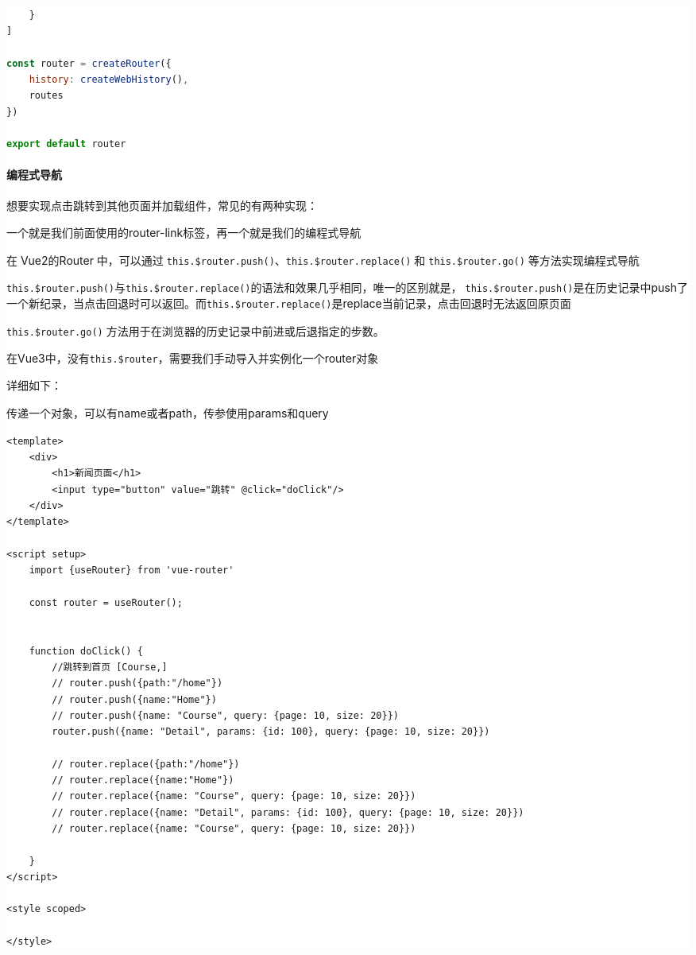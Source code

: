 ```js
    }
]

const router = createRouter({
    history: createWebHistory(),
    routes
})

export default router

```



#### 编程式导航

想要实现点击跳转到其他页面并加载组件，常见的有两种实现：

一个就是我们前面使用的router-link标签，再一个就是我们的编程式导航

在 Vue2的Router 中，可以通过 `this.$router.push()`、`this.$router.replace()` 和 `this.$router.go()` 等方法实现编程式导航

 `this.$router.push()`与`this.$router.replace()`的语法和效果几乎相同，唯一的区别就是， `this.$router.push()`是在历史记录中push了一个新纪录，当点击回退时可以返回。而`this.$router.replace()`是replace当前记录，点击回退时无法返回原页面

`this.$router.go()` 方法用于在浏览器的历史记录中前进或后退指定的步数。

在Vue3中，没有`this.$router`，需要我们手动导入并实例化一个router对象

详细如下：

传递一个对象，可以有name或者path，传参使用params和query

```vue
<template>
    <div>
        <h1>新闻页面</h1>
        <input type="button" value="跳转" @click="doClick"/>
    </div>
</template>

<script setup>
    import {useRouter} from 'vue-router'

    const router = useRouter();


    function doClick() {
        //跳转到首页 [Course,]
        // router.push({path:"/home"})
        // router.push({name:"Home"})
        // router.push({name: "Course", query: {page: 10, size: 20}})
        router.push({name: "Detail", params: {id: 100}, query: {page: 10, size: 20}})

        // router.replace({path:"/home"})
        // router.replace({name:"Home"})
        // router.replace({name: "Course", query: {page: 10, size: 20}})
        // router.replace({name: "Detail", params: {id: 100}, query: {page: 10, size: 20}})
        // router.replace({name: "Course", query: {page: 10, size: 20}})

    }
</script>

<style scoped>

</style>
```
